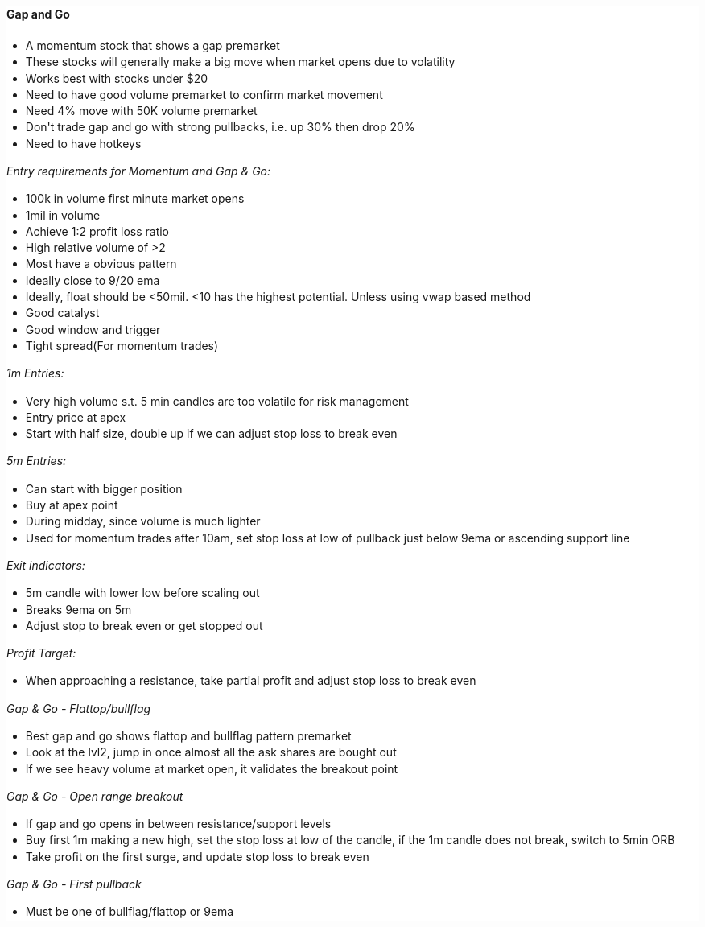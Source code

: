 #### Gap and Go
- A momentum stock that shows a gap premarket
- These stocks will generally make a big move when market opens due to volatility 
- Works best with stocks under $20
- Need to have good volume premarket to confirm market movement
- Need 4% move with 50K volume premarket
- Don't trade gap and go with strong pullbacks, i.e. up 30% then drop 20%
- Need to have hotkeys

*Entry requirements for Momentum and Gap & Go:*
- 100k in volume first minute market opens
- 1mil in volume
- Achieve 1:2 profit loss ratio
- High relative volume of >2
- Most have a obvious pattern
- Ideally close to 9/20 ema
- Ideally, float should be <50mil. <10 has the highest potential. Unless using vwap based method
- Good catalyst
- Good window and trigger
- Tight spread(For momentum trades)

*1m Entries:*
- Very high volume s.t. 5 min candles are too volatile for risk management
- Entry price at apex
- Start with half size, double up if we can adjust stop loss to break even

*5m Entries:*
- Can start with bigger position
- Buy at apex point
- During midday, since volume is much lighter
- Used for momentum trades after 10am, set stop loss at low of pullback just below 9ema or ascending support line

*Exit indicators:*
- 5m candle with lower low before scaling out
- Breaks 9ema on 5m
- Adjust stop to break even or get stopped out

*Profit Target:*
- When approaching a resistance, take partial profit and adjust stop loss to break even

*Gap & Go - Flattop/bullflag*
- Best gap and go shows flattop and bullflag pattern premarket
- Look at the lvl2, jump in once almost all the ask shares are bought out
- If we see heavy volume at market open, it validates the breakout point

*Gap & Go - Open range breakout*
- If gap and go opens in between resistance/support levels
- Buy first 1m making a new high, set the stop loss at low of the candle, if the 1m candle does not break, switch to 5min ORB
- Take profit on the first surge, and update stop loss to break even

*Gap & Go - First pullback*
- Must be one of bullflag/flattop or 9ema
